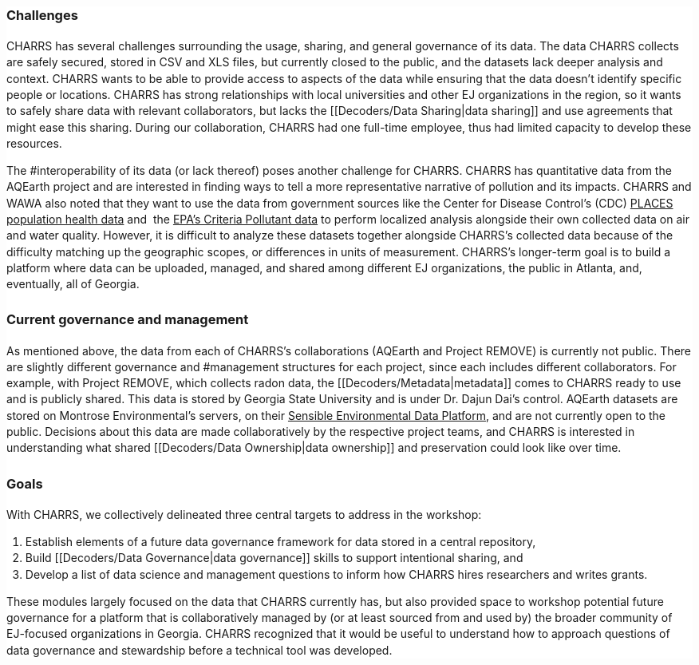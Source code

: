 ### **Challenges**
CHARRS has several challenges surrounding the usage, sharing, and general governance of its data. The data CHARRS collects are safely secured, stored in CSV and XLS files, but currently closed to the public, and the datasets lack deeper analysis and context. CHARRS wants to be able to provide access to aspects of the data while ensuring that the data doesn’t identify specific people or locations. CHARRS has strong relationships with local universities and other EJ organizations in the region, so it wants to safely share data with relevant collaborators, but lacks the [[Decoders/Data Sharing\|data sharing]] and use agreements that might ease this sharing. During our collaboration, CHARRS had one full-time employee, thus had limited capacity to develop these resources.

The #interoperability of its data (or lack thereof) poses another challenge for CHARRS. CHARRS has quantitative data from the AQEarth project and are interested in finding ways to tell a more representative narrative of pollution and its impacts. CHARRS and WAWA also noted that they want to use the data from government sources like the Center for Disease Control’s (CDC) [PLACES population health data](https://www.cdc.gov/places/index.html) and  the [EPA’s Criteria Pollutant data](https://www.epa.gov/criteria-air-pollutants) to perform localized analysis alongside their own collected data on air and water quality. However, it is difficult to analyze these datasets together alongside CHARRS’s collected data because of the difficulty matching up the geographic scopes, or differences in units of measurement. CHARRS’s longer-term goal is to build a platform where data can be uploaded, managed, and shared among different EJ organizations, the public in Atlanta, and, eventually, all of Georgia.


### **Current governance and management**
As mentioned above, the data from each of CHARRS’s collaborations (AQEarth and Project REMOVE) is currently not public. There are slightly different governance and #management structures for each project, since each includes different collaborators. For example, with Project REMOVE, which collects radon data, the [[Decoders/Metadata\|metadata]] comes to CHARRS ready to use and is publicly shared. This data is stored by Georgia State University and is under Dr. Dajun Dai’s control. AQEarth datasets are stored on Montrose Environmental’s servers, on their [Sensible Environmental Data Platform](https://sensible-edp.com/?__hstc=241298013.11b11638ede7982b5ba879357ad24852.1726872685080.1726872685080.1726872685080.1&__hssc=241298013.2.1726872685080&__hsfp=3530606189), and are not currently open to the public. Decisions about this data are made collaboratively by the respective project teams, and CHARRS is interested in understanding what shared [[Decoders/Data Ownership\|data ownership]] and preservation could look like over time.


### **Goals**
With CHARRS, we collectively delineated three central targets to address in the workshop: 

1. Establish elements of a future data governance framework for data stored in a central repository, 
2. Build [[Decoders/Data Governance\|data governance]] skills to support intentional sharing, and
3. Develop a list of data science and management questions to inform how CHARRS hires researchers and writes grants. 

These modules largely focused on the data that CHARRS currently has, but also provided space to workshop potential future governance for a platform that is collaboratively managed by (or at least sourced from and used by) the broader community of EJ-focused organizations in Georgia. CHARRS recognized that it would be useful to understand how to approach questions of data governance and stewardship before a technical tool was developed.



[^1]: https://www.wawa-online.org/
[^2]: https://scienceforgeorgia.org/knowledge-base1/a-history-of-environmental-justice-in-georgia/
[^3]: https://scienceforgeorgia.org/knowledge-base1/a-history-of-environmental-justice-in-georgia/
[^4]: https://scienceforgeorgia.org/knowledge-base1/a-history-of-environmental-justice-in-georgia/
[^5]: https://chattahoochee.org/case-study/wastewater-chronic-sewage-spills-by-city-of-atlanta/
[^6]: https://villa-albertine.org/va/magazine/atlanta-reflections-on-beholding-protecting-and-dismantling/
[^7]: Brownfields are “underutilized properties where reuse is hindered by the actual or suspected presence of pollution.” See more [here](https://www.waterboards.ca.gov/water_issues/programs/brownfields/.).
[^8]: The US Census Bureau reports data in differing units, including counties and census tracts. Census tracts are “statistical subdivisions of a county that aim to have roughly 4,000 inhabitants,” and block groups are a subdivision of a census tract, usually containing between 250 and 550 housing units. See more on these distinctions [here](https://learn.arcgis.com/en/related-concepts/united-states-census-geography.htm#:~:text=A%20block%20group%20is%20a,boundaries%2C%20such%20as%20city%20limits).
[^9]: https://commonslibrary.org/beyond-extractivism-in-research-with-communities-and-movements/